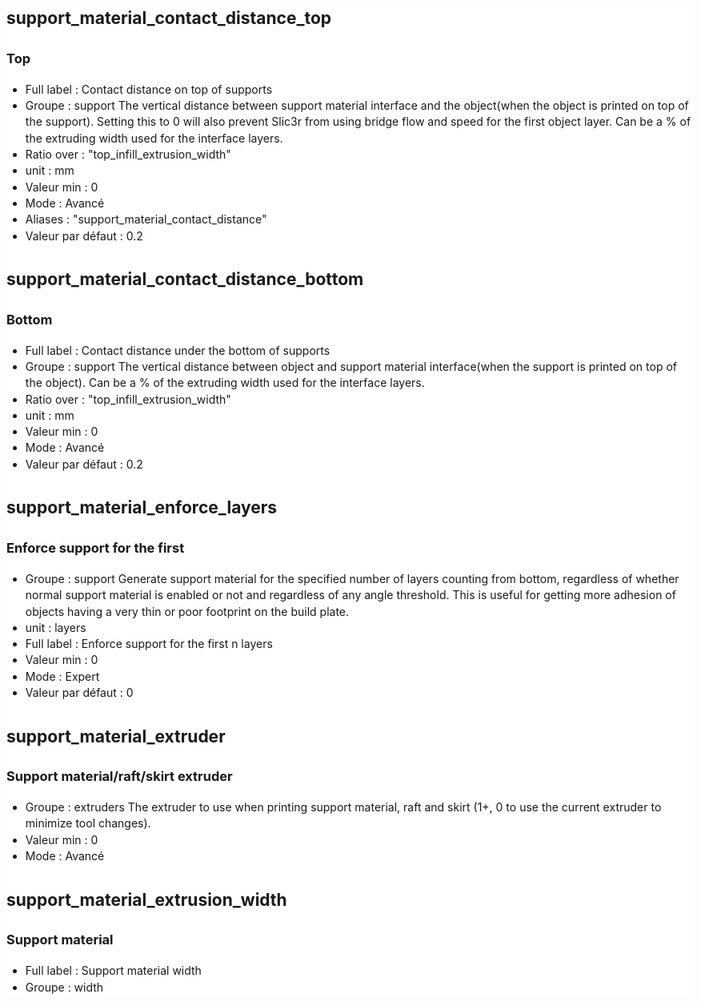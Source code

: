 ## support_material_contact_distance_top
### Top
 * Full label : Contact distance on top of supports
 * Groupe : support
The vertical distance between support material interface and the object(when the object is printed on top of the support). Setting this to 0 will also prevent Slic3r from using bridge flow and speed for the first object layer. Can be a % of the extruding width used for the interface layers.
 * Ratio over :  "top_infill_extrusion_width"
 * unit : mm
 * Valeur min :  0
 * Mode : Avancé
 * Aliases :  "support_material_contact_distance"
* Valeur par défaut : 0.2

## support_material_contact_distance_bottom
### Bottom
 * Full label : Contact distance under the bottom of supports
 * Groupe : support
The vertical distance between object and support material interface(when the support is printed on top of the object). Can be a % of the extruding width used for the interface layers.
 * Ratio over :  "top_infill_extrusion_width"
 * unit : mm
 * Valeur min :  0
 * Mode : Avancé
* Valeur par défaut : 0.2

## support_material_enforce_layers
### Enforce support for the first
 * Groupe : support
Generate support material for the specified number of layers counting from bottom,  regardless of whether normal support material is enabled or not and regardless  of any angle threshold. This is useful for getting more adhesion of objects  having a very thin or poor footprint on the build plate.
 * unit : layers
 * Full label : Enforce support for the first n layers
 * Valeur min :  0
 * Mode : Expert
* Valeur par défaut : 0

## support_material_extruder
### Support material/raft/skirt extruder
 * Groupe : extruders
The extruder to use when printing support material, raft and skirt  (1+, 0 to use the current extruder to minimize tool changes).
 * Valeur min :  0
 * Mode : Avancé


## support_material_extrusion_width
### Support material
 * Full label : Support material width
 * Groupe : width
